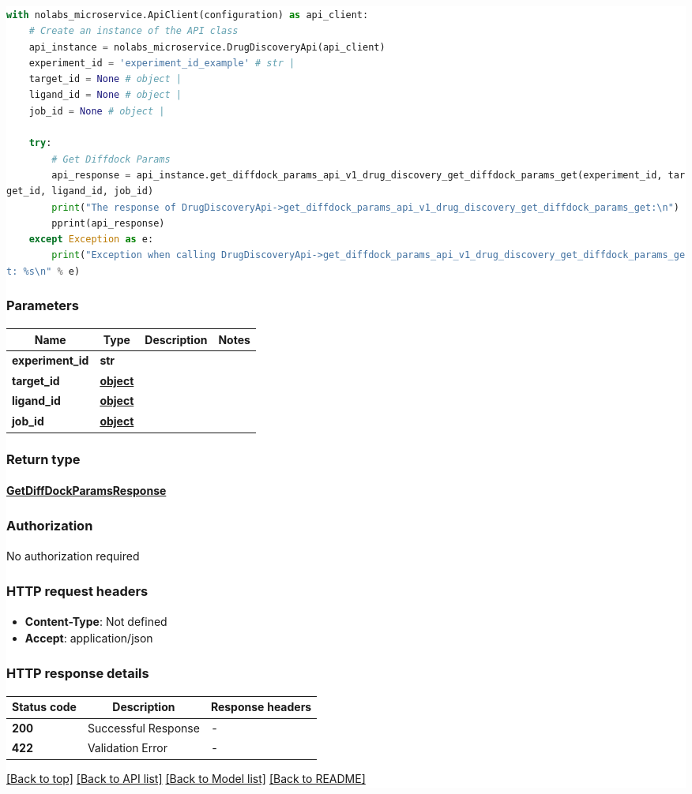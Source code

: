 ```python
with nolabs_microservice.ApiClient(configuration) as api_client:
    # Create an instance of the API class
    api_instance = nolabs_microservice.DrugDiscoveryApi(api_client)
    experiment_id = 'experiment_id_example' # str | 
    target_id = None # object | 
    ligand_id = None # object | 
    job_id = None # object | 

    try:
        # Get Diffdock Params
        api_response = api_instance.get_diffdock_params_api_v1_drug_discovery_get_diffdock_params_get(experiment_id, target_id, ligand_id, job_id)
        print("The response of DrugDiscoveryApi->get_diffdock_params_api_v1_drug_discovery_get_diffdock_params_get:\n")
        pprint(api_response)
    except Exception as e:
        print("Exception when calling DrugDiscoveryApi->get_diffdock_params_api_v1_drug_discovery_get_diffdock_params_get: %s\n" % e)
```



### Parameters


Name | Type | Description  | Notes
------------- | ------------- | ------------- | -------------
 **experiment_id** | **str**|  | 
 **target_id** | [**object**](.md)|  | 
 **ligand_id** | [**object**](.md)|  | 
 **job_id** | [**object**](.md)|  | 

### Return type

[**GetDiffDockParamsResponse**](GetDiffDockParamsResponse.md)

### Authorization

No authorization required

### HTTP request headers

 - **Content-Type**: Not defined
 - **Accept**: application/json

### HTTP response details

| Status code | Description | Response headers |
|-------------|-------------|------------------|
**200** | Successful Response |  -  |
**422** | Validation Error |  -  |

[[Back to top]](#) [[Back to API list]](../README.md#documentation-for-api-endpoints) [[Back to Model list]](../README.md#documentation-for-models) [[Back to README]](../README.md)
